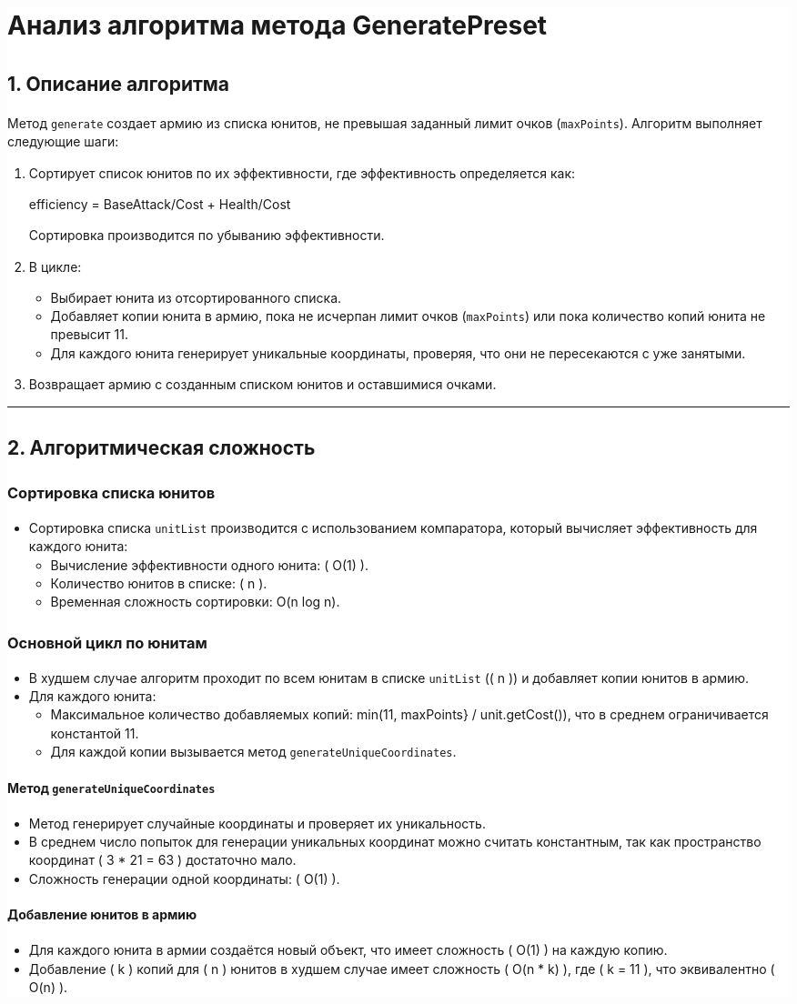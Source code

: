# Анализ алгоритма метода GeneratePreset

## 1. **Описание алгоритма**
Метод `generate` создает армию из списка юнитов, не превышая заданный лимит очков (`maxPoints`). Алгоритм выполняет следующие шаги:

1. Сортирует список юнитов по их эффективности, где эффективность определяется как:

   efficiency = BaseAttack/Cost + Health/Cost

   Сортировка производится по убыванию эффективности.

2. В цикле:
    - Выбирает юнита из отсортированного списка.
    - Добавляет копии юнита в армию, пока не исчерпан лимит очков (`maxPoints`) или пока количество копий юнита не превысит 11.
    - Для каждого юнита генерирует уникальные координаты, проверяя, что они не пересекаются с уже занятыми.

3. Возвращает армию с созданным списком юнитов и оставшимися очками.

---

## 2. **Алгоритмическая сложность**

### **Сортировка списка юнитов**
- Сортировка списка `unitList` производится с использованием компаратора, который вычисляет эффективность для каждого юнита:
    - Вычисление эффективности одного юнита: \( O(1) \).
    - Количество юнитов в списке: \( n \).
    - Временная сложность сортировки:
      O(n  log n).

### **Основной цикл по юнитам**
- В худшем случае алгоритм проходит по всем юнитам в списке `unitList` (\( n \)) и добавляет копии юнитов в армию.
- Для каждого юнита:
    - Максимальное количество добавляемых копий: min(11, maxPoints} / unit.getCost()), что в среднем ограничивается константой 11.
    - Для каждой копии вызывается метод `generateUniqueCoordinates`.

#### **Метод `generateUniqueCoordinates`**
- Метод генерирует случайные координаты и проверяет их уникальность.
- В среднем число попыток для генерации уникальных координат можно считать константным, так как пространство координат ( 3 * 21 = 63 ) достаточно мало.
- Сложность генерации одной координаты: \( O(1) \).

#### **Добавление юнитов в армию**
- Для каждого юнита в армии создаётся новый объект, что имеет сложность \( O(1) \) на каждую копию.
- Добавление \( k \) копий для \( n \) юнитов в худшем случае имеет сложность \( O(n * k) \), где \( k = 11 \), что эквивалентно \( O(n) \).
